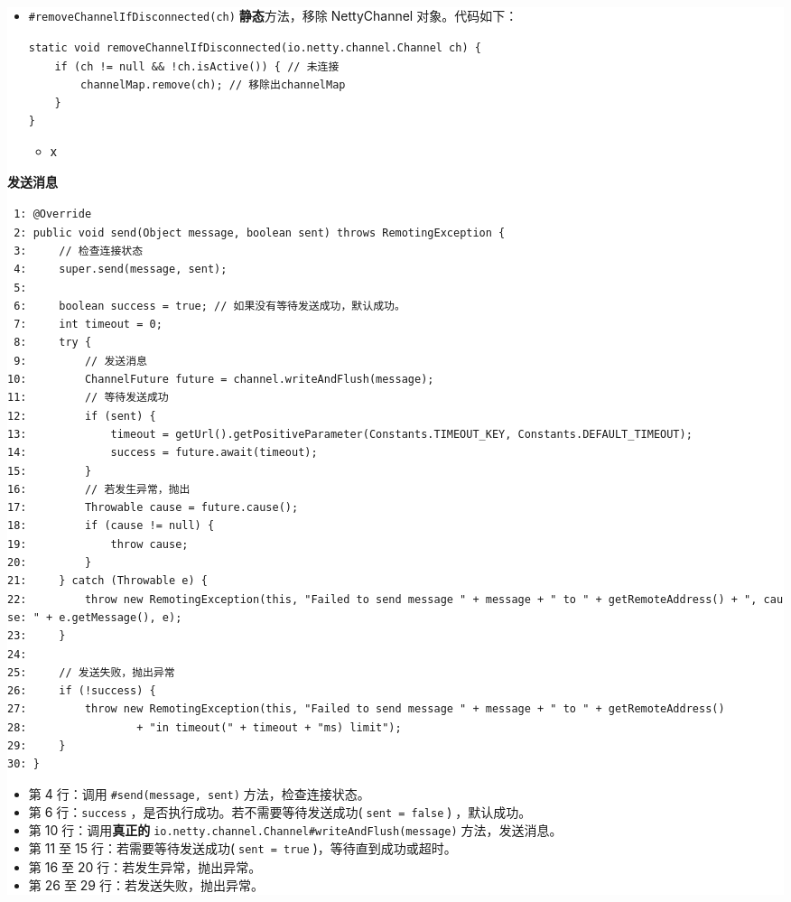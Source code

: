   - `#removeChannelIfDisconnected(ch)` **静态**方法，移除 NettyChannel 对象。代码如下：

    ```
    static void removeChannelIfDisconnected(io.netty.channel.Channel ch) {
        if (ch != null && !ch.isActive()) { // 未连接
            channelMap.remove(ch); // 移除出channelMap
        }
    }
    ```

    - x

**发送消息**

```
 1: @Override
 2: public void send(Object message, boolean sent) throws RemotingException {
 3:     // 检查连接状态
 4:     super.send(message, sent);
 5: 
 6:     boolean success = true; // 如果没有等待发送成功，默认成功。
 7:     int timeout = 0;
 8:     try {
 9:         // 发送消息
10:         ChannelFuture future = channel.writeAndFlush(message);
11:         // 等待发送成功
12:         if (sent) {
13:             timeout = getUrl().getPositiveParameter(Constants.TIMEOUT_KEY, Constants.DEFAULT_TIMEOUT);
14:             success = future.await(timeout);
15:         }
16:         // 若发生异常，抛出
17:         Throwable cause = future.cause();
18:         if (cause != null) {
19:             throw cause;
20:         }
21:     } catch (Throwable e) {
22:         throw new RemotingException(this, "Failed to send message " + message + " to " + getRemoteAddress() + ", cause: " + e.getMessage(), e);
23:     }
24: 
25:     // 发送失败，抛出异常
26:     if (!success) {
27:         throw new RemotingException(this, "Failed to send message " + message + " to " + getRemoteAddress()
28:                 + "in timeout(" + timeout + "ms) limit");
29:     }
30: }
```

- 第 4 行：调用 `#send(message, sent)` 方法，检查连接状态。
- 第 6 行：`success` ，是否执行成功。若不需要等待发送成功( `sent = false` ) ，默认成功。
- 第 10 行：调用**真正的** `io.netty.channel.Channel#writeAndFlush(message)` 方法，发送消息。
- 第 11 至 15 行：若需要等待发送成功( `sent = true` )，等待直到成功或超时。
- 第 16 至 20 行：若发生异常，抛出异常。
- 第 26 至 29 行：若发送失败，抛出异常。
